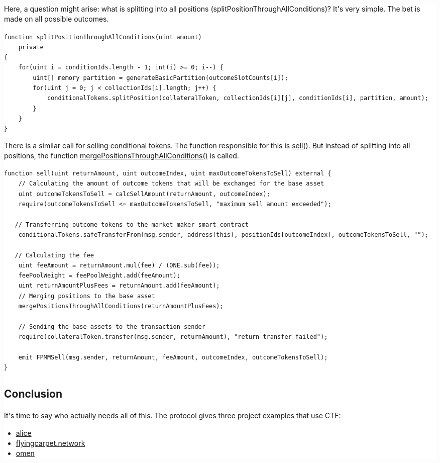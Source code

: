 Here, a question might arise: what is splitting into all positions (splitPositionThroughAllConditions)? It's very simple. The bet is made on all possible outcomes.

```solidity
function splitPositionThroughAllConditions(uint amount)
    private
{
    for(uint i = conditionIds.length - 1; int(i) >= 0; i--) {
        uint[] memory partition = generateBasicPartition(outcomeSlotCounts[i]);
        for(uint j = 0; j < collectionIds[i].length; j++) {
            conditionalTokens.splitPosition(collateralToken, collectionIds[i][j], conditionIds[i], partition, amount);
        }
    }
}
```

There is a similar call for selling conditional tokens. The function responsible for this is [sell()](https://github.com/gnosis/conditional-tokens-market-makers/blob/master/contracts/FixedProductMarketMaker.sol#L321). But instead of splitting into all positions, the function [mergePositionsThroughAllConditions()](https://github.com/gnosis/conditional-tokens-market-makers/blob/master/contracts/FixedProductMarketMaker.sol#L94) is called.

```solidity
function sell(uint returnAmount, uint outcomeIndex, uint maxOutcomeTokensToSell) external {
    // Calculating the amount of outcome tokens that will be exchanged for the base asset
    uint outcomeTokensToSell = calcSellAmount(returnAmount, outcomeIndex);
    require(outcomeTokensToSell <= maxOutcomeTokensToSell, "maximum sell amount exceeded");

   // Transferring outcome tokens to the market maker smart contract
    conditionalTokens.safeTransferFrom(msg.sender, address(this), positionIds[outcomeIndex], outcomeTokensToSell, "");

   // Calculating the fee
    uint feeAmount = returnAmount.mul(fee) / (ONE.sub(fee));
    feePoolWeight = feePoolWeight.add(feeAmount);
    uint returnAmountPlusFees = returnAmount.add(feeAmount);
    // Merging positions to the base asset
    mergePositionsThroughAllConditions(returnAmountPlusFees);

    // Sending the base assets to the transaction sender
    require(collateralToken.transfer(msg.sender, returnAmount), "return transfer failed");

    emit FPMMSell(msg.sender, returnAmount, feeAmount, outcomeIndex, outcomeTokensToSell);
}
```

## Conclusion

It's time to say who actually needs all of this. The protocol gives three project examples that use CTF:
- [alice](https://alice.si/)
- [flyingcarpet.network](https://www.flyingcarpet.network/)
- [omen](https://omen-eth.ipns.dweb.link/)

